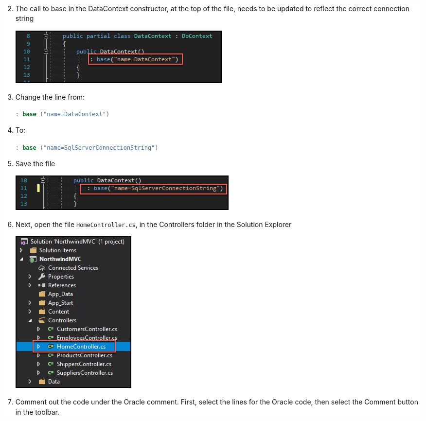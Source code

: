 2. The call to base in the DataContext constructor, at the top of the file, needs to be updated to reflect the correct connection string

    ![In the DataContext constructor, : base ("name=DataContext") is highlighted.](./media/visual-studio-solution-explorer-data-datacontext-base.png "Update the call to base")

3. Change the line from:

    ```csharp
    : base ("name=DataContext")
    ```

4. To:

    ```csharp
    : base ("name=SqlServerConnectionString")
    ```

5. Save the file

    ![In the DataContext constructor, : base ("name=SqlServerConnectionString") is highlighted.](./media/visual-studio-solution-explorer-data-datacontext-base-updated.png "Update the call to base")

6. Next, open the file `HomeController.cs`, in the Controllers folder in the Solution Explorer

    ![The HomeController.cs file is selected and highlighted under the Controllers folder in Solution Explorer.](./media/visual-studio-solution-explorer-controllers-home-controller.png "Open HomeController.cs")

7. Comment out the code under the Oracle comment. First, select the lines for the Oracle code, then select the Comment button in the toolbar.
